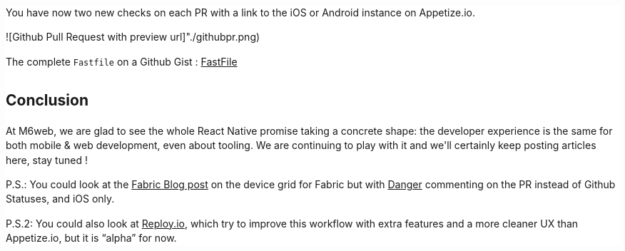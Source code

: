 You have now two new checks on each PR with a link to the iOS or Android instance on Appetize.io.

![Github Pull Request with preview url]"./githubpr.png)

The complete `Fastfile` on a Github Gist : [FastFile](https://gist.github.com/kennydee/e5dbefb1b75eb79cf1de3b47b9fdf00a)

## Conclusion

At M6web, we are glad to see the whole React Native promise taking a concrete shape: the developer experience is the same for both mobile & web development, even about tooling. We are continuing to play with it and we'll certainly keep posting articles here, stay tuned !

P.S.: You could look at the [Fabric Blog post](https://fabric.io/blog/fastlane-updates-powerful-prs-enhanced-deployment) on the device grid for Fabric but with [Danger](https://github.com/danger/danger) commenting on the PR instead of Github Statuses, and iOS only.

P.S.2: You could also look at [Reploy.io](https://reploy.io), which try to improve this workflow with extra features and a more cleaner UX than Appetize.io, but it is “alpha” for now.
